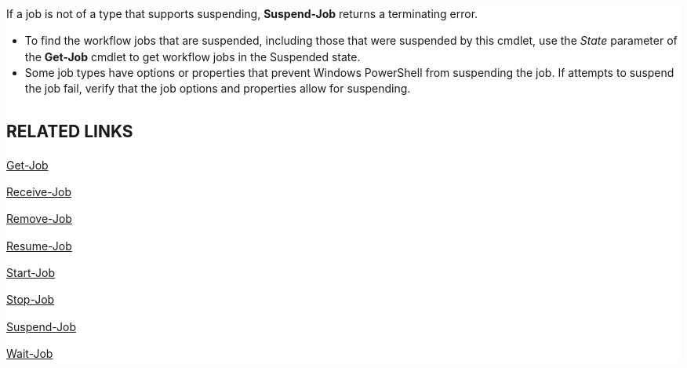   If a job is not of a type that supports suspending, **Suspend-Job** returns a terminating error.

* To find the workflow jobs that are suspended, including those that were suspended by this cmdlet, use the *State* parameter of the **Get-Job** cmdlet to get workflow jobs in the Suspended state.
* Some job types have options or properties that prevent Windows PowerShell from suspending the job. If attempts to suspend the job fail, verify that the job options and properties allow for suspending.

## RELATED LINKS

[Get-Job](Get-Job.md)

[Receive-Job](Receive-Job.md)

[Remove-Job](Remove-Job.md)

[Resume-Job](Resume-Job.md)

[Start-Job](Start-Job.md)

[Stop-Job](Stop-Job.md)

[Suspend-Job](Suspend-Job.md)

[Wait-Job](Wait-Job.md)